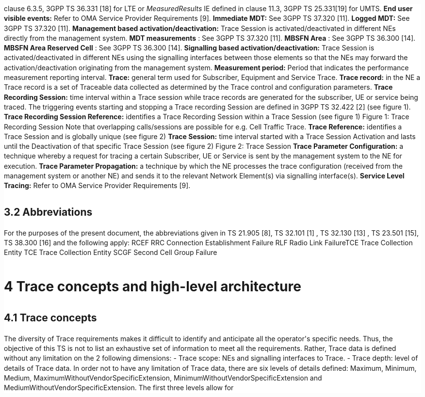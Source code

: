 clause 6.3.5, 3GPP TS 36.331 [18] for LTE or _MeasuredResults_ IE defined in
clause 11.3, 3GPP TS 25.331[19] for UMTS.
**End user visible events:** Refer to OMA Service Provider Requirements [9].
**Immediate MDT:** See 3GPP TS 37.320 [11].
**Logged MDT:** See 3GPP TS 37.320 [11].
**Management based activation/deactivation:** Trace Session is
activated/deactivated in different NEs directly from the management system.
**MDT measurements** : See 3GPP TS 37.320 [11].
**MBSFN Area** : See 3GPP TS 36.300 [14].
**MBSFN Area Reserved Cell** : See 3GPP TS 36.300 [14].
**Signalling based activation/deactivation:** Trace Session is
activated/deactivated in different NEs using the signalling interfaces between
those elements so that the NEs may forward the activation/deactivation
originating from the management system.
**Measurement period:** Period that indicates the performance measurement
reporting interval.
**Trace:** general term used for Subscriber, Equipment and Service Trace.
**Trace record:** in the NE a Trace record is a set of Traceable data
collected as determined by the Trace control and configuration parameters.
**Trace Recording Session:** time interval within a Trace session while trace
records are generated for the subscriber, UE or service being traced. The
triggering events starting and stopping a Trace recording Session are defined
in 3GPP TS 32.422 [2] (see figure 1).
**Trace Recording Session Reference:** identifies a Trace Recording Session
within a Trace Session (see figure 1)
Figure 1: Trace Recording Session
Note that overlapping calls/sessions are possible for e.g. Cell Traffic Trace.
**Trace Reference:** identifies a Trace Session and is globally unique (see
figure 2)
**Trace Session:** time interval started with a Trace Session Activation and
lasts until the Deactivation of that specific Trace Session (see figure 2)
Figure 2: Trace Session
**Trace Parameter Configuration:** a technique whereby a request for tracing a
certain Subscriber, UE or Service is sent by the management system to the NE
for execution.
**Trace Parameter Propagation:** a technique by which the NE processes the
trace configuration (received from the management system or another NE) and
sends it to the relevant Network Element(s) via signalling interface(s).
**Service Level Tracing:** Refer to OMA Service Provider Requirements [9].
## 3.2 Abbreviations
For the purposes of the present document, the abbreviations given in TS 21.905
[8], TS 32.101 [1] , TS 32.130 [13] , TS 23.501 [15], TS 38.300 [16] and the
following apply:
RCEF RRC Connection Establishment Failure
RLF Radio Link FailureTCE Trace Collection Entity
TCE Trace Collection Entity
SCGF Second Cell Group Failure
# 4 Trace concepts and high-level architecture
## 4.1 Trace concepts
The diversity of Trace requirements makes it difficult to identify and
anticipate all the operator\'s specific needs. Thus, the objective of this TS
is not to list an exhaustive set of information to meet all the requirements.
Rather, Trace data is defined without any limitation on the 2 following
dimensions:
\- Trace scope: NEs and signalling interfaces to Trace.
\- Trace depth: level of details of Trace data.
In order not to have any limitation of Trace data, there are six levels of
details defined: Maximum, Minimum, Medium,
MaximumWithoutVendorSpecificExtension, MinimumWithoutVendorSpecificExtension
and MediumWithoutVendorSpecificExtension. The first three levels allow for